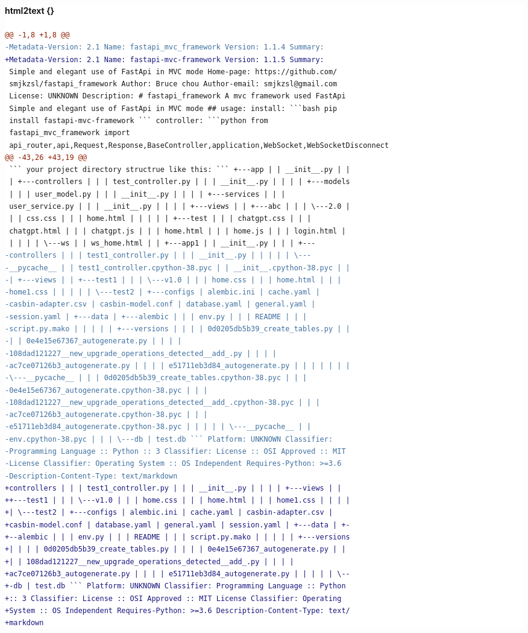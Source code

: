 ```diff
```

#### html2text {}

```diff
@@ -1,8 +1,8 @@
-Metadata-Version: 2.1 Name: fastapi_mvc_framework Version: 1.1.4 Summary:
+Metadata-Version: 2.1 Name: fastapi-mvc-framework Version: 1.1.5 Summary:
 Simple and elegant use of FastApi in MVC mode Home-page: https://github.com/
 smjkzsl/fastapi_framework Author: Bruce chou Author-email: smjkzsl@gmail.com
 License: UNKNOWN Description: # fastapi_framework A mvc framework used FastApi
 Simple and elegant use of FastApi in MVC mode ## usage: install: ```bash pip
 install fastapi-mvc-framework ``` controller: ```python from
 fastapi_mvc_framework import
 api_router,api,Request,Response,BaseController,application,WebSocket,WebSocketDisconnect
@@ -43,26 +43,19 @@
 ``` your project directory structrue like this: ``` +---app | | __init__.py | |
 | +---controllers | | | test_controller.py | | | __init__.py | | | | +---models
 | | | user_model.py | | | __init__.py | | | | +---services | | |
 user_service.py | | | __init__.py | | | | +---views | | +---abc | | | \---2.0 |
 | | css.css | | | home.html | | | | | +---test | | | chatgpt.css | | |
 chatgpt.html | | | chatgpt.js | | | home.html | | | home.js | | | login.html |
 | | | | \---ws | | ws_home.html | | +---app1 | | __init__.py | | | +---
-controllers | | | test1_controller.py | | | __init__.py | | | | | \---
-__pycache__ | | test1_controller.cpython-38.pyc | | __init__.cpython-38.pyc | |
-| +---views | | +---test1 | | | \---v1.0 | | | home.css | | | home.html | | |
-home1.css | | | | | \---test2 | +---configs | alembic.ini | cache.yaml |
-casbin-adapter.csv | casbin-model.conf | database.yaml | general.yaml |
-session.yaml | +---data | +---alembic | | | env.py | | | README | | |
-script.py.mako | | | | | +---versions | | | | 0d0205db5b39_create_tables.py | |
-| | 0e4e15e67367_autogenerate.py | | | |
-108dad121227__new_upgrade_operations_detected__add_.py | | | |
-ac7ce07126b3_autogenerate.py | | | | e51711eb3d84_autogenerate.py | | | | | | |
-\---__pycache__ | | | 0d0205db5b39_create_tables.cpython-38.pyc | | |
-0e4e15e67367_autogenerate.cpython-38.pyc | | |
-108dad121227__new_upgrade_operations_detected__add_.cpython-38.pyc | | |
-ac7ce07126b3_autogenerate.cpython-38.pyc | | |
-e51711eb3d84_autogenerate.cpython-38.pyc | | | | | \---__pycache__ | |
-env.cpython-38.pyc | | | \---db | test.db ``` Platform: UNKNOWN Classifier:
-Programming Language :: Python :: 3 Classifier: License :: OSI Approved :: MIT
-License Classifier: Operating System :: OS Independent Requires-Python: >=3.6
-Description-Content-Type: text/markdown
+controllers | | | test1_controller.py | | | __init__.py | | | | +---views | |
++---test1 | | | \---v1.0 | | | home.css | | | home.html | | | home1.css | | | |
+| \---test2 | +---configs | alembic.ini | cache.yaml | casbin-adapter.csv |
+casbin-model.conf | database.yaml | general.yaml | session.yaml | +---data | +-
+--alembic | | | env.py | | | README | | | script.py.mako | | | | | +---versions
+| | | | 0d0205db5b39_create_tables.py | | | | 0e4e15e67367_autogenerate.py | |
+| | 108dad121227__new_upgrade_operations_detected__add_.py | | | |
+ac7ce07126b3_autogenerate.py | | | | e51711eb3d84_autogenerate.py | | | | | \--
+-db | test.db ``` Platform: UNKNOWN Classifier: Programming Language :: Python
+:: 3 Classifier: License :: OSI Approved :: MIT License Classifier: Operating
+System :: OS Independent Requires-Python: >=3.6 Description-Content-Type: text/
+markdown
```
